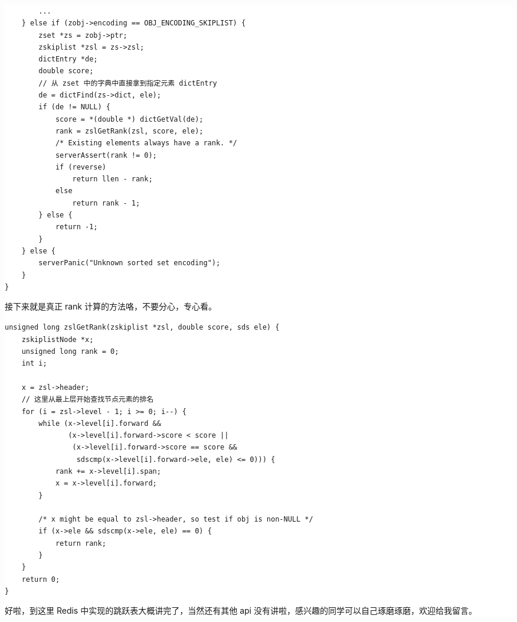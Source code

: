 ```
        ...
    } else if (zobj->encoding == OBJ_ENCODING_SKIPLIST) {
        zset *zs = zobj->ptr;
        zskiplist *zsl = zs->zsl;
        dictEntry *de;
        double score;
        // 从 zset 中的字典中直接拿到指定元素 dictEntry
        de = dictFind(zs->dict, ele);
        if (de != NULL) {
            score = *(double *) dictGetVal(de);
            rank = zslGetRank(zsl, score, ele);
            /* Existing elements always have a rank. */
            serverAssert(rank != 0);
            if (reverse)
                return llen - rank;
            else
                return rank - 1;
        } else {
            return -1;
        }
    } else {
        serverPanic("Unknown sorted set encoding");
    }
}
```
接下来就是真正 rank 计算的方法咯，不要分心，专心看。
```
unsigned long zslGetRank(zskiplist *zsl, double score, sds ele) {
    zskiplistNode *x;
    unsigned long rank = 0;
    int i;

    x = zsl->header;
    // 这里从最上层开始查找节点元素的排名
    for (i = zsl->level - 1; i >= 0; i--) {
        while (x->level[i].forward &&
               (x->level[i].forward->score < score ||
                (x->level[i].forward->score == score &&
                 sdscmp(x->level[i].forward->ele, ele) <= 0))) {
            rank += x->level[i].span;
            x = x->level[i].forward;
        }

        /* x might be equal to zsl->header, so test if obj is non-NULL */
        if (x->ele && sdscmp(x->ele, ele) == 0) {
            return rank;
        }
    }
    return 0;
}
```
好啦，到这里 Redis 中实现的跳跃表大概讲完了，当然还有其他 api 没有讲啦，感兴趣的同学可以自己琢磨琢磨，欢迎给我留言。



